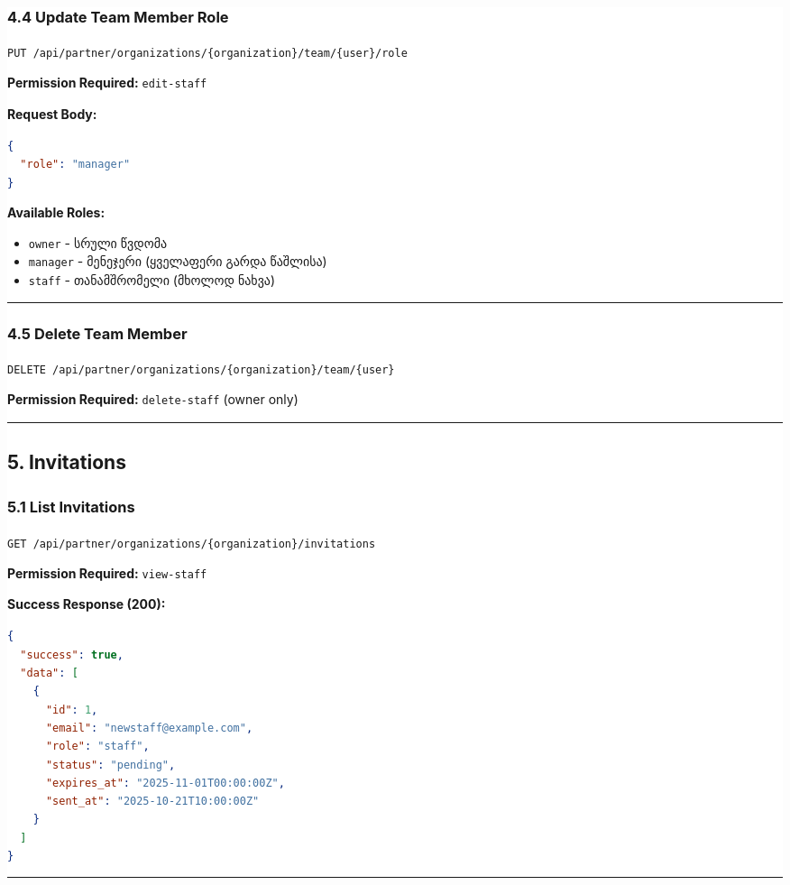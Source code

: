 
### 4.4 Update Team Member Role
```http
PUT /api/partner/organizations/{organization}/team/{user}/role
```

**Permission Required:** `edit-staff`

**Request Body:**
```json
{
  "role": "manager"
}
```

**Available Roles:**
- `owner` - სრული წვდომა
- `manager` - მენეჯერი (ყველაფერი გარდა წაშლისა)
- `staff` - თანამშრომელი (მხოლოდ ნახვა)

---

### 4.5 Delete Team Member
```http
DELETE /api/partner/organizations/{organization}/team/{user}
```

**Permission Required:** `delete-staff` (owner only)

---

## 5. Invitations

### 5.1 List Invitations
```http
GET /api/partner/organizations/{organization}/invitations
```

**Permission Required:** `view-staff`

**Success Response (200):**
```json
{
  "success": true,
  "data": [
    {
      "id": 1,
      "email": "newstaff@example.com",
      "role": "staff",
      "status": "pending",
      "expires_at": "2025-11-01T00:00:00Z",
      "sent_at": "2025-10-21T10:00:00Z"
    }
  ]
}
```

---